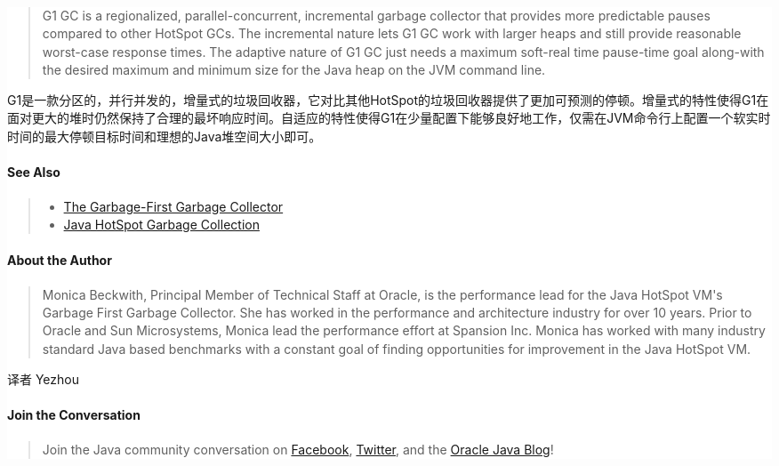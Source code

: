> G1 GC is a regionalized, parallel-concurrent, incremental garbage collector that provides more predictable pauses compared to other HotSpot GCs. The incremental nature lets G1 GC work with larger heaps and still provide reasonable worst-case response times. The adaptive nature of G1 GC just needs a maximum soft-real time pause-time goal along-with the desired maximum and minimum size for the Java heap on the JVM command line.

G1是一款分区的，并行并发的，增量式的垃圾回收器，它对比其他HotSpot的垃圾回收器提供了更加可预测的停顿。增量式的特性使得G1在面对更大的堆时仍然保持了合理的最坏响应时间。自适应的特性使得G1在少量配置下能够良好地工作，仅需在JVM命令行上配置一个软实时时间的最大停顿目标时间和理想的Java堆空间大小即可。

#### See Also

> - [The Garbage-First Garbage Collector](https://www.oracle.com/java/technologies/javase/hotspot-garbage-collection.html)
> - [Java HotSpot Garbage Collection](https://www.oracle.com/java/technologies/javase/javase-core-technologies-apis.html)

#### About the Author

> Monica Beckwith, Principal Member of Technical Staff at Oracle, is the performance lead for the Java HotSpot VM's Garbage First Garbage Collector. She has worked in the performance and architecture industry for over 10 years. Prior to Oracle and Sun Microsystems, Monica lead the performance effort at Spansion Inc. Monica has worked with many industry standard Java based benchmarks with a constant goal of finding opportunities for improvement in the Java HotSpot VM.

译者 Yezhou

#### Join the Conversation

> Join the Java community conversation on [Facebook](https://www.facebook.com/ilovejava), [Twitter](https://twitter.com/#!/java), and the [Oracle Java Blog](https://blogs.oracle.com/java/)!

